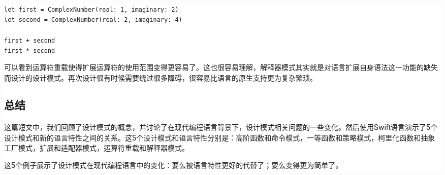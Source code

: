 	let first = ComplexNumber(real: 1, imaginary: 2)
	let second = ComplexNumber(real: 2, imaginary: 4)

	first + second
	first * second

可以看到运算符重载使得扩展运算符的使用范围变得更容易了。这也很容易理解，解释器模式其实就是对语言扩展自身语法这一功能的缺失而设计的设计模式。再次设计很有时候需要绕过很多障碍，很容易比语言的原生支持更为复杂繁琐。

## 总结

这篇短文中，我们回顾了设计模式的概念，并讨论了在现代编程语言背景下，设计模式相关问题的一些变化。然后使用Swift语言演示了5个设计模式和新的语言特性之间的关系。这5个设计模式和语言特性分别是：高阶函数和命令模式，一等函数和策略模式，柯里化函数和抽象工厂模式，扩展和适配器模式，运算符重载和解释器模式。

这5个例子展示了设计模式在现代编程语言中的变化：要么被语言特性更好的代替了；要么变得更为简单了。